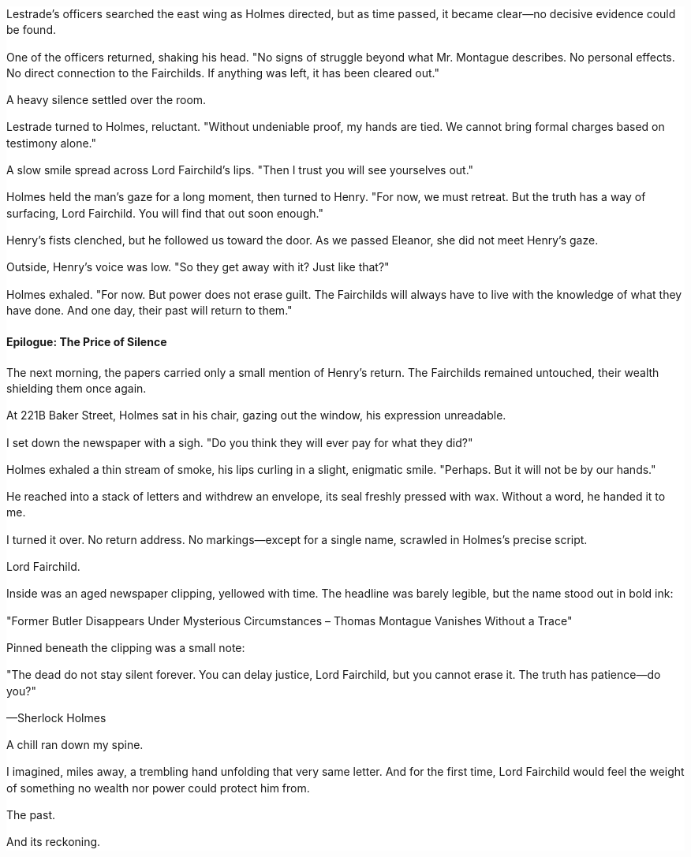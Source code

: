 Lestrade’s officers searched the east wing as Holmes directed, but as time passed, it became clear—no decisive evidence could be found.

One of the officers returned, shaking his head. "No signs of struggle beyond what Mr. Montague describes. No personal effects. No direct connection to the Fairchilds. If anything was left, it has been cleared out."

A heavy silence settled over the room.

Lestrade turned to Holmes, reluctant. "Without undeniable proof, my hands are tied. We cannot bring formal charges based on testimony alone."

A slow smile spread across Lord Fairchild’s lips. "Then I trust you will see yourselves out."

Holmes held the man’s gaze for a long moment, then turned to Henry. "For now, we must retreat. But the truth has a way of surfacing, Lord Fairchild. You will find that out soon enough."

Henry’s fists clenched, but he followed us toward the door. As we passed Eleanor, she did not meet Henry’s gaze.

Outside, Henry’s voice was low. "So they get away with it? Just like that?"

Holmes exhaled. "For now. But power does not erase guilt. The Fairchilds will always have to live with the knowledge of what they have done. And one day, their past will return to them."

#### Epilogue: The Price of Silence
The next morning, the papers carried only a small mention of Henry’s return. The Fairchilds remained untouched, their wealth shielding them once again.

At 221B Baker Street, Holmes sat in his chair, gazing out the window, his expression unreadable.

I set down the newspaper with a sigh. "Do you think they will ever pay for what they did?"

Holmes exhaled a thin stream of smoke, his lips curling in a slight, enigmatic smile. "Perhaps. But it will not be by our hands."

He reached into a stack of letters and withdrew an envelope, its seal freshly pressed with wax. Without a word, he handed it to me.

I turned it over. No return address. No markings—except for a single name, scrawled in Holmes’s precise script.

Lord Fairchild.

Inside was an aged newspaper clipping, yellowed with time. The headline was barely legible, but the name stood out in bold ink:

"Former Butler Disappears Under Mysterious Circumstances – Thomas Montague Vanishes Without a Trace"

Pinned beneath the clipping was a small note:

"The dead do not stay silent forever. You can delay justice, Lord Fairchild, but you cannot erase it. The truth has patience—do you?"

—Sherlock Holmes

A chill ran down my spine.

I imagined, miles away, a trembling hand unfolding that very same letter. And for the first time, Lord Fairchild would feel the weight of something no wealth nor power could protect him from.

The past.

And its reckoning.
